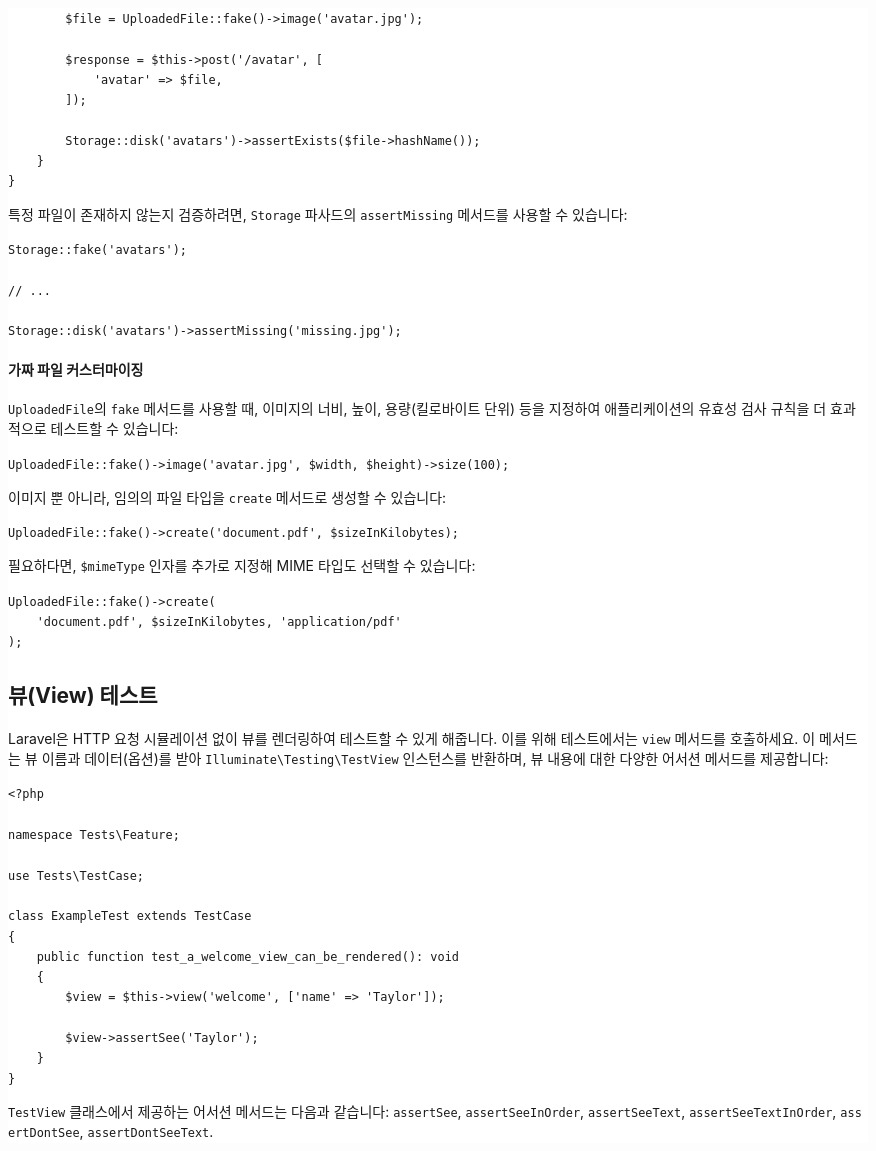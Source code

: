             $file = UploadedFile::fake()->image('avatar.jpg');

            $response = $this->post('/avatar', [
                'avatar' => $file,
            ]);

            Storage::disk('avatars')->assertExists($file->hashName());
        }
    }

특정 파일이 존재하지 않는지 검증하려면, `Storage` 파사드의 `assertMissing` 메서드를 사용할 수 있습니다:

    Storage::fake('avatars');

    // ...

    Storage::disk('avatars')->assertMissing('missing.jpg');

<a name="fake-file-customization"></a>
#### 가짜 파일 커스터마이징

`UploadedFile`의 `fake` 메서드를 사용할 때, 이미지의 너비, 높이, 용량(킬로바이트 단위) 등을 지정하여 애플리케이션의 유효성 검사 규칙을 더 효과적으로 테스트할 수 있습니다:

    UploadedFile::fake()->image('avatar.jpg', $width, $height)->size(100);

이미지 뿐 아니라, 임의의 파일 타입을 `create` 메서드로 생성할 수 있습니다:

    UploadedFile::fake()->create('document.pdf', $sizeInKilobytes);

필요하다면, `$mimeType` 인자를 추가로 지정해 MIME 타입도 선택할 수 있습니다:

    UploadedFile::fake()->create(
        'document.pdf', $sizeInKilobytes, 'application/pdf'
    );

<a name="testing-views"></a>
## 뷰(View) 테스트

Laravel은 HTTP 요청 시뮬레이션 없이 뷰를 렌더링하여 테스트할 수 있게 해줍니다. 이를 위해 테스트에서는 `view` 메서드를 호출하세요. 이 메서드는 뷰 이름과 데이터(옵션)를 받아 `Illuminate\Testing\TestView` 인스턴스를 반환하며, 뷰 내용에 대한 다양한 어서션 메서드를 제공합니다:

    <?php

    namespace Tests\Feature;

    use Tests\TestCase;

    class ExampleTest extends TestCase
    {
        public function test_a_welcome_view_can_be_rendered(): void
        {
            $view = $this->view('welcome', ['name' => 'Taylor']);

            $view->assertSee('Taylor');
        }
    }

`TestView` 클래스에서 제공하는 어서션 메서드는 다음과 같습니다: `assertSee`, `assertSeeInOrder`, `assertSeeText`, `assertSeeTextInOrder`, `assertDontSee`, `assertDontSeeText`.
